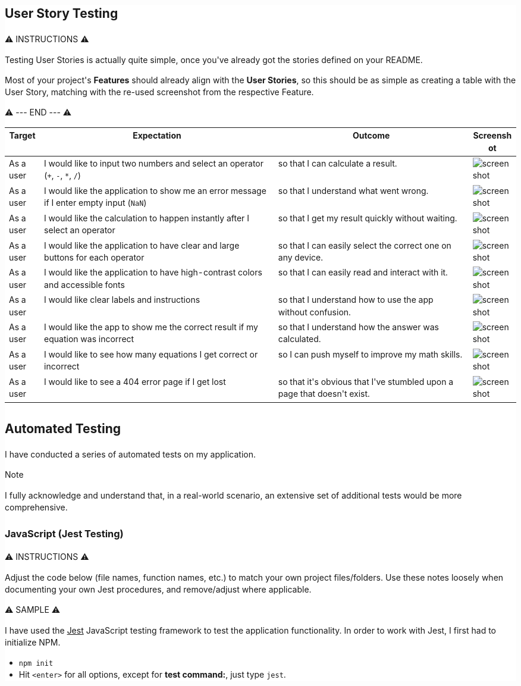 ## User Story Testing

⚠️ INSTRUCTIONS ⚠️

Testing User Stories is actually quite simple, once you've already got the stories defined on your README.

Most of your project's **Features** should already align with the **User Stories**, so this should be as simple as creating a table with the User Story, matching with the re-used screenshot from the respective Feature.

⚠️ --- END --- ⚠️

| Target | Expectation | Outcome | Screenshot |
| --- | --- | --- | --- |
| As a user | I would like to input two numbers and select an operator (`+`, `-`, `*`, `/`) | so that I can calculate a result. | ![screenshot](documentation/features/feature01.png) |
| As a user | I would like the application to show me an error message if I enter empty input (`NaN`) | so that I understand what went wrong. | ![screenshot](documentation/features/feature02.png) |
| As a user | I would like the calculation to happen instantly after I select an operator | so that I get my result quickly without waiting. | ![screenshot](documentation/features/feature03.png) |
| As a user | I would like the application to have clear and large buttons for each operator | so that I can easily select the correct one on any device. | ![screenshot](documentation/features/feature04.png) |
| As a user | I would like the application to have high-contrast colors and accessible fonts | so that I can easily read and interact with it. | ![screenshot](documentation/features/feature05.png) |
| As a user | I would like clear labels and instructions | so that I understand how to use the app without confusion. | ![screenshot](documentation/features/feature06.png) |
| As a user | I would like the app to show me the correct result if my equation was incorrect | so that I understand how the answer was calculated. | ![screenshot](documentation/features/feature07.png) |
| As a user | I would like to see how many equations I get correct or incorrect | so I can push myself to improve my math skills. | ![screenshot](documentation/features/feature08.png) |
| As a user | I would like to see a 404 error page if I get lost | so that it's obvious that I've stumbled upon a page that doesn't exist. | ![screenshot](documentation/features/feature09.png) |

## Automated Testing

I have conducted a series of automated tests on my application.

> [!NOTE]
> I fully acknowledge and understand that, in a real-world scenario, an extensive set of additional tests would be more comprehensive.

### JavaScript (Jest Testing)

⚠️ INSTRUCTIONS ⚠️

Adjust the code below (file names, function names, etc.) to match your own project files/folders. Use these notes loosely when documenting your own Jest procedures, and remove/adjust where applicable.

⚠️ SAMPLE ⚠️

I have used the [Jest](https://jestjs.io) JavaScript testing framework to test the application functionality. In order to work with Jest, I first had to initialize NPM.

- `npm init`
- Hit `<enter>` for all options, except for **test command:**, just type `jest`.
